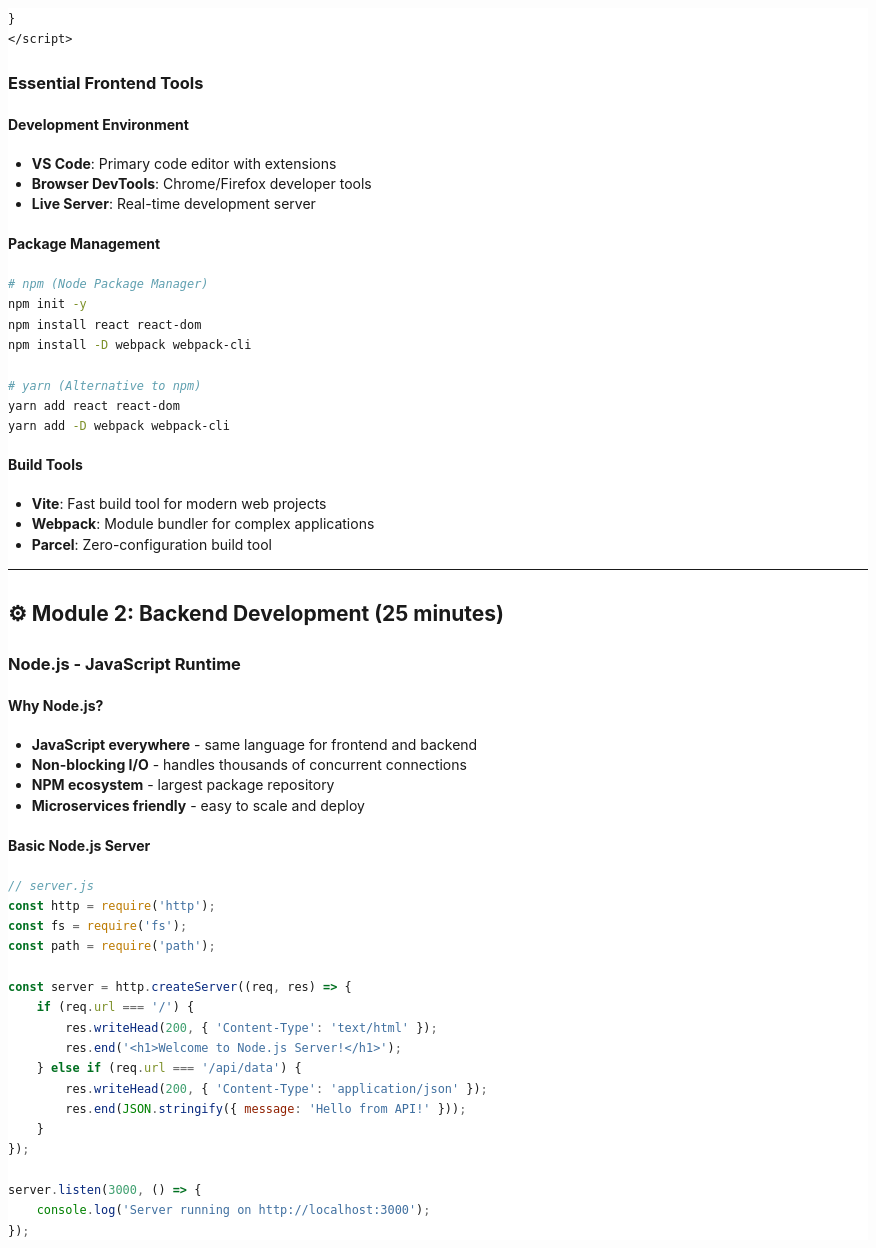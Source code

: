 ```vue
}
</script>
```

### Essential Frontend Tools

#### Development Environment
- **VS Code**: Primary code editor with extensions
- **Browser DevTools**: Chrome/Firefox developer tools
- **Live Server**: Real-time development server

#### Package Management
```bash
# npm (Node Package Manager)
npm init -y
npm install react react-dom
npm install -D webpack webpack-cli

# yarn (Alternative to npm)
yarn add react react-dom
yarn add -D webpack webpack-cli
```

#### Build Tools
- **Vite**: Fast build tool for modern web projects
- **Webpack**: Module bundler for complex applications
- **Parcel**: Zero-configuration build tool

---

## ⚙️ Module 2: Backend Development (25 minutes)

### Node.js - JavaScript Runtime

#### Why Node.js?
- **JavaScript everywhere** - same language for frontend and backend
- **Non-blocking I/O** - handles thousands of concurrent connections
- **NPM ecosystem** - largest package repository
- **Microservices friendly** - easy to scale and deploy

#### Basic Node.js Server
```javascript
// server.js
const http = require('http');
const fs = require('fs');
const path = require('path');

const server = http.createServer((req, res) => {
    if (req.url === '/') {
        res.writeHead(200, { 'Content-Type': 'text/html' });
        res.end('<h1>Welcome to Node.js Server!</h1>');
    } else if (req.url === '/api/data') {
        res.writeHead(200, { 'Content-Type': 'application/json' });
        res.end(JSON.stringify({ message: 'Hello from API!' }));
    }
});

server.listen(3000, () => {
    console.log('Server running on http://localhost:3000');
});
```
